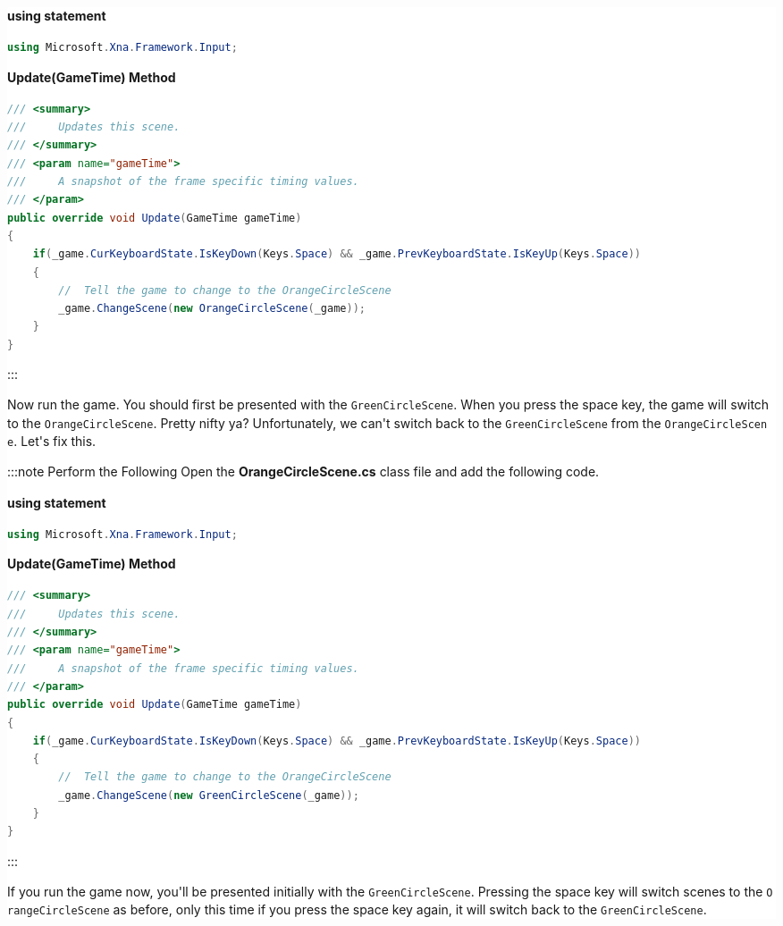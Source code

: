 **using statement**
```csharp
using Microsoft.Xna.Framework.Input;
```

**Update(GameTime) Method**
```csharp
/// <summary>
///     Updates this scene.
/// </summary>
/// <param name="gameTime">
///     A snapshot of the frame specific timing values.
/// </param>
public override void Update(GameTime gameTime)
{
    if(_game.CurKeyboardState.IsKeyDown(Keys.Space) && _game.PrevKeyboardState.IsKeyUp(Keys.Space))
    {
        //  Tell the game to change to the OrangeCircleScene
        _game.ChangeScene(new OrangeCircleScene(_game));
    }
}
```
:::

Now run the game.  You should first be presented with the `GreenCircleScene`.  When you press the space key, the game will switch to the `OrangeCircleScene`.  Pretty nifty ya?  Unfortunately, we can't switch back to the `GreenCircleScene` from the `OrangeCircleScene`.  Let's fix this.

:::note Perform the Following
Open the **OrangeCircleScene.cs** class file and add the following code.

**using statement**
```csharp
using Microsoft.Xna.Framework.Input;
```

**Update(GameTime) Method**
```csharp
/// <summary>
///     Updates this scene.
/// </summary>
/// <param name="gameTime">
///     A snapshot of the frame specific timing values.
/// </param>
public override void Update(GameTime gameTime)
{
    if(_game.CurKeyboardState.IsKeyDown(Keys.Space) && _game.PrevKeyboardState.IsKeyUp(Keys.Space))
    {
        //  Tell the game to change to the OrangeCircleScene
        _game.ChangeScene(new GreenCircleScene(_game));
    }
}
```
:::

If you run the game now, you'll be presented initially with the `GreenCircleScene`.  Pressing the space key will switch scenes to the `OrangeCircleScene` as before, only this time if you press the space key again, it will switch back to the `GreenCircleScene`.
